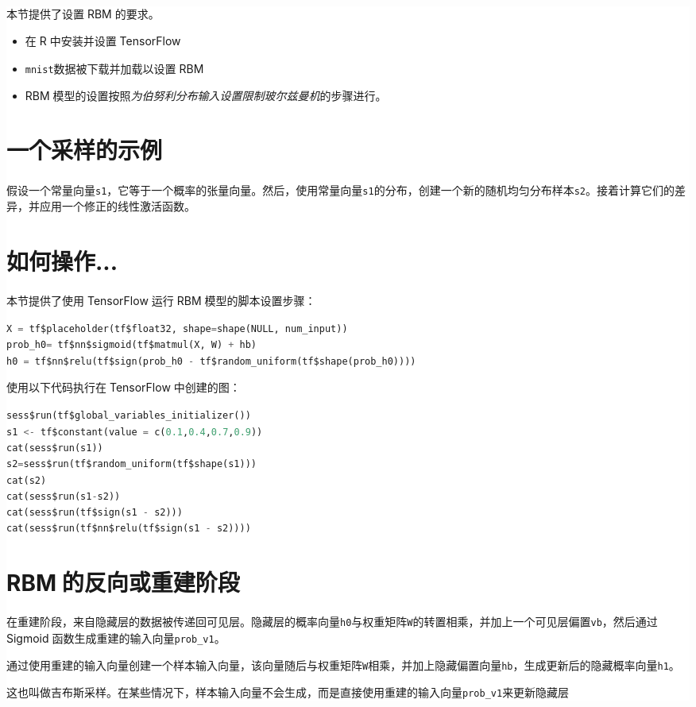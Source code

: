 本节提供了设置 RBM 的要求。

+   在 R 中安装并设置 TensorFlow

+   `mnist`数据被下载并加载以设置 RBM

+   RBM 模型的设置按照*为伯努利分布输入设置限制玻尔兹曼机*的步骤进行。

# 一个采样的示例

假设一个常量向量`s1`，它等于一个概率的张量向量。然后，使用常量向量`s1`的分布，创建一个新的随机均匀分布样本`s2`。接着计算它们的差异，并应用一个修正的线性激活函数。

# 如何操作...

本节提供了使用 TensorFlow 运行 RBM 模型的脚本设置步骤：

```py
X = tf$placeholder(tf$float32, shape=shape(NULL, num_input)) 
prob_h0= tf$nn$sigmoid(tf$matmul(X, W) + hb) 
h0 = tf$nn$relu(tf$sign(prob_h0 - tf$random_uniform(tf$shape(prob_h0))))

```

使用以下代码执行在 TensorFlow 中创建的图：

```py
sess$run(tf$global_variables_initializer()) 
s1 <- tf$constant(value = c(0.1,0.4,0.7,0.9)) 
cat(sess$run(s1)) 
s2=sess$run(tf$random_uniform(tf$shape(s1))) 
cat(s2) 
cat(sess$run(s1-s2)) 
cat(sess$run(tf$sign(s1 - s2))) 
cat(sess$run(tf$nn$relu(tf$sign(s1 - s2)))) 

```

# RBM 的反向或重建阶段

在重建阶段，来自隐藏层的数据被传递回可见层。隐藏层的概率向量`h0`与权重矩阵`W`的转置相乘，并加上一个可见层偏置`vb`，然后通过 Sigmoid 函数生成重建的输入向量`prob_v1`。

通过使用重建的输入向量创建一个样本输入向量，该向量随后与权重矩阵`W`相乘，并加上隐藏偏置向量`hb`，生成更新后的隐藏概率向量`h1`。

这也叫做吉布斯采样。在某些情况下，样本输入向量不会生成，而是直接使用重建的输入向量`prob_v1`来更新隐藏层
